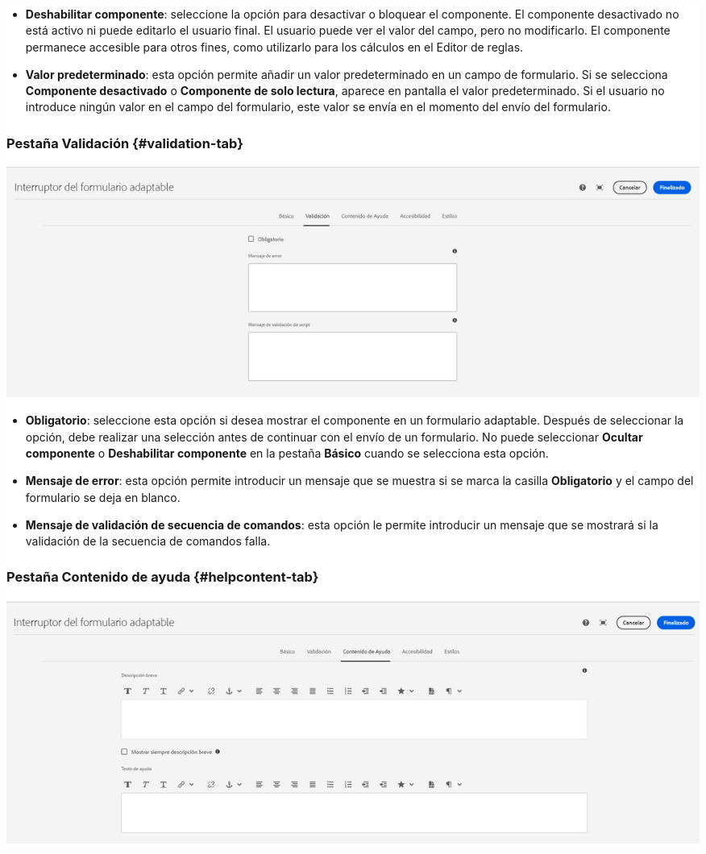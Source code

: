 - **Deshabilitar componente**: seleccione la opción para desactivar o bloquear el componente. El componente desactivado no está activo ni puede editarlo el usuario final. El usuario puede ver el valor del campo, pero no modificarlo. El componente permanece accesible para otros fines, como utilizarlo para los cálculos en el Editor de reglas.

- **Valor predeterminado**: esta opción permite añadir un valor predeterminado en un campo de formulario. Si se selecciona **Componente desactivado** o **Componente de solo lectura**, aparece en pantalla el valor predeterminado. Si el usuario no introduce ningún valor en el campo del formulario, este valor se envía en el momento del envío del formulario.

### Pestaña Validación {#validation-tab}

![Pestaña Validación](/help/adaptive-forms/assets/switch-validation.png)

- **Obligatorio**: seleccione esta opción si desea mostrar el componente en un formulario adaptable. Después de seleccionar la opción, debe realizar una selección antes de continuar con el envío de un formulario. No puede seleccionar **Ocultar componente** o **Deshabilitar componente** en la pestaña **Básico** cuando se selecciona esta opción.

- **Mensaje de error**: esta opción permite introducir un mensaje que se muestra si se marca la casilla **Obligatorio** y el campo del formulario se deja en blanco.

- **Mensaje de validación de secuencia de comandos**: esta opción le permite introducir un mensaje que se mostrará si la validación de la secuencia de comandos falla.

### Pestaña Contenido de ayuda {#helpcontent-tab}

![Pestaña Contenido de ayuda](/help/adaptive-forms/assets/switch-help.png)
